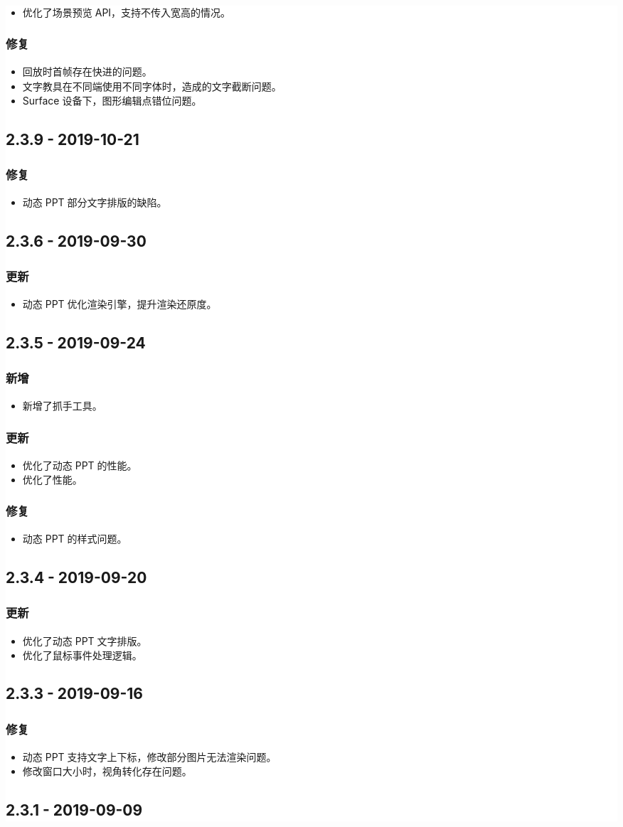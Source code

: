 * 优化了场景预览 API，支持不传入宽高的情况。

### 修复

* 回放时首帧存在快进的问题。
* 文字教具在不同端使用不同字体时，造成的文字截断问题。
* Surface 设备下，图形编辑点错位问题。

## 2.3.9 - 2019-10-21

### 修复

* 动态 PPT 部分文字排版的缺陷。

## 2.3.6 - 2019-09-30

### 更新

* 动态 PPT 优化渲染引擎，提升渲染还原度。

## 2.3.5 - 2019-09-24

### 新增

* 新增了抓手工具。

### 更新

* 优化了动态 PPT 的性能。
* 优化了性能。

### 修复

* 动态 PPT 的样式问题。

## 2.3.4 - 2019-09-20

### 更新

* 优化了动态 PPT 文字排版。
* 优化了鼠标事件处理逻辑。

## 2.3.3 - 2019-09-16

### 修复

* 动态 PPT 支持文字上下标，修改部分图片无法渲染问题。
* 修改窗口大小时，视角转化存在问题。

## 2.3.1 - 2019-09-09
